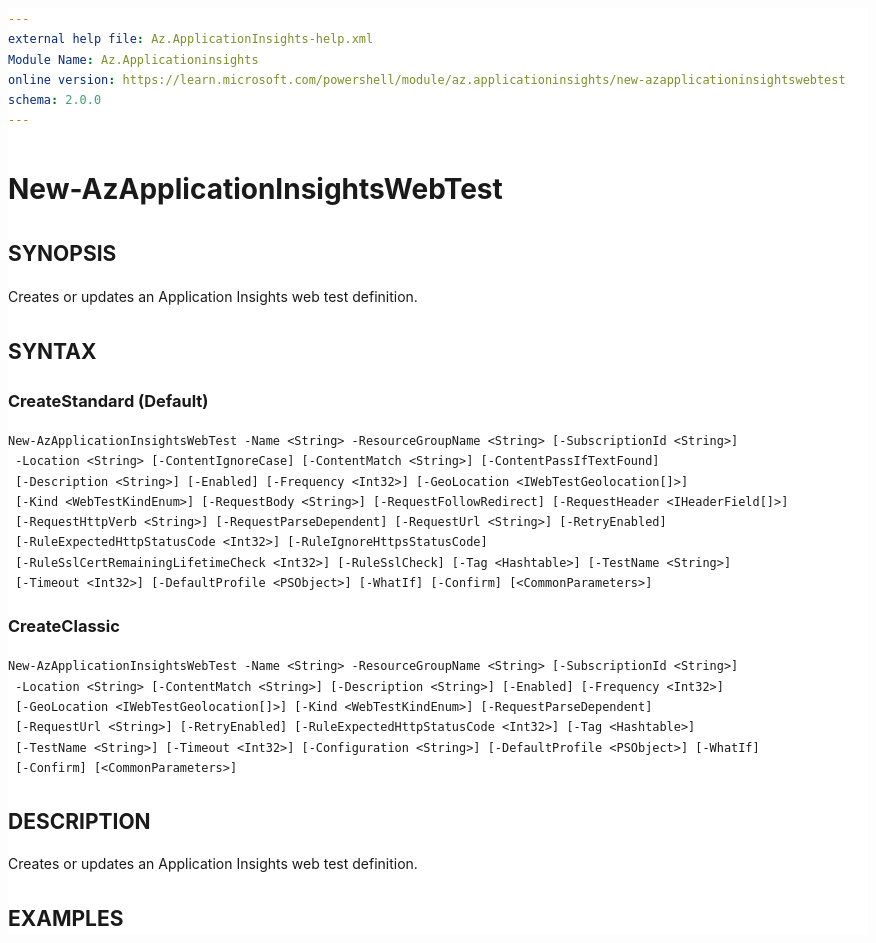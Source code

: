 ```yaml
---
external help file: Az.ApplicationInsights-help.xml
Module Name: Az.Applicationinsights
online version: https://learn.microsoft.com/powershell/module/az.applicationinsights/new-azapplicationinsightswebtest
schema: 2.0.0
---
```


# New-AzApplicationInsightsWebTest

## SYNOPSIS
Creates or updates an Application Insights web test definition.

## SYNTAX

### CreateStandard (Default)
```
New-AzApplicationInsightsWebTest -Name <String> -ResourceGroupName <String> [-SubscriptionId <String>]
 -Location <String> [-ContentIgnoreCase] [-ContentMatch <String>] [-ContentPassIfTextFound]
 [-Description <String>] [-Enabled] [-Frequency <Int32>] [-GeoLocation <IWebTestGeolocation[]>]
 [-Kind <WebTestKindEnum>] [-RequestBody <String>] [-RequestFollowRedirect] [-RequestHeader <IHeaderField[]>]
 [-RequestHttpVerb <String>] [-RequestParseDependent] [-RequestUrl <String>] [-RetryEnabled]
 [-RuleExpectedHttpStatusCode <Int32>] [-RuleIgnoreHttpsStatusCode]
 [-RuleSslCertRemainingLifetimeCheck <Int32>] [-RuleSslCheck] [-Tag <Hashtable>] [-TestName <String>]
 [-Timeout <Int32>] [-DefaultProfile <PSObject>] [-WhatIf] [-Confirm] [<CommonParameters>]
```

### CreateClassic
```
New-AzApplicationInsightsWebTest -Name <String> -ResourceGroupName <String> [-SubscriptionId <String>]
 -Location <String> [-ContentMatch <String>] [-Description <String>] [-Enabled] [-Frequency <Int32>]
 [-GeoLocation <IWebTestGeolocation[]>] [-Kind <WebTestKindEnum>] [-RequestParseDependent]
 [-RequestUrl <String>] [-RetryEnabled] [-RuleExpectedHttpStatusCode <Int32>] [-Tag <Hashtable>]
 [-TestName <String>] [-Timeout <Int32>] [-Configuration <String>] [-DefaultProfile <PSObject>] [-WhatIf]
 [-Confirm] [<CommonParameters>]
```

## DESCRIPTION
Creates or updates an Application Insights web test definition.

## EXAMPLES
